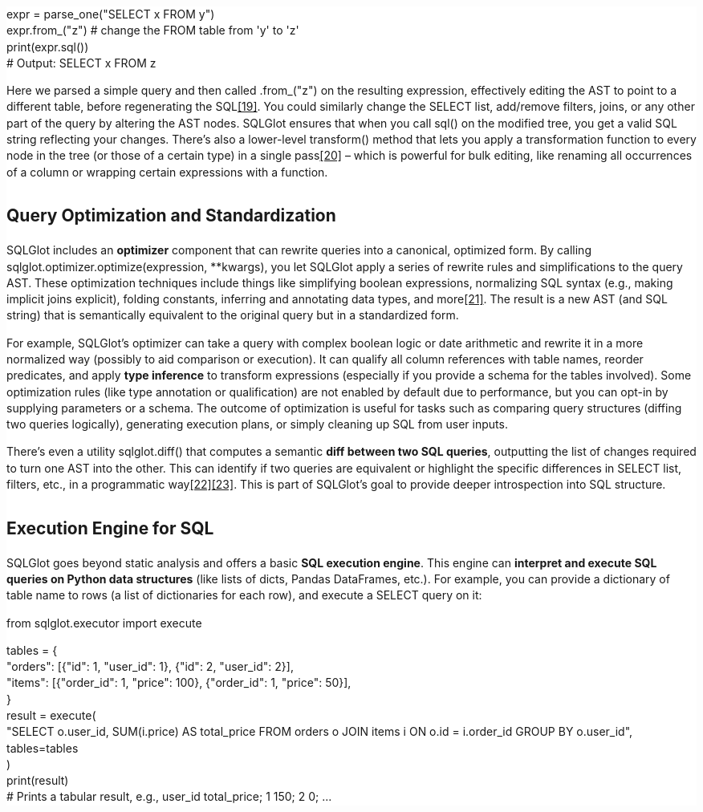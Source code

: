expr \= parse\_one("SELECT x FROM y")  
expr.from\_("z")  \# change the FROM table from 'y' to 'z'  
print(expr.sql())    
\# Output: SELECT x FROM z

Here we parsed a simple query and then called .from\_("z") on the resulting expression, effectively editing the AST to point to a different table, before regenerating the SQL[\[19\]](https://github.com/tobymao/sqlglot#:~:text=from%20sqlglot%20import%20parse_one%20parse_one%28,sql). You could similarly change the SELECT list, add/remove filters, joins, or any other part of the query by altering the AST nodes. SQLGlot ensures that when you call sql() on the modified tree, you get a valid SQL string reflecting your changes. There’s also a lower-level transform() method that lets you apply a transformation function to every node in the tree (or those of a certain type) in a single pass[\[20\]](https://github.com/tobymao/sqlglot#:~:text=expression_tree%20%3D%20parse_one%28,x) – which is powerful for bulk editing, like renaming all occurrences of a column or wrapping certain expressions with a function.

## Query Optimization and Standardization

SQLGlot includes an **optimizer** component that can rewrite queries into a canonical, optimized form. By calling sqlglot.optimizer.optimize(expression, \*\*kwargs), you let SQLGlot apply a series of rewrite rules and simplifications to the query AST. These optimization techniques include things like simplifying boolean expressions, normalizing SQL syntax (e.g., making implicit joins explicit), folding constants, inferring and annotating data types, and more[\[21\]](https://github.com/tobymao/sqlglot#:~:text=SQLGlot%20can%20rewrite%20queries%20into,foundations%20for%20implementing%20an%20actual). The result is a new AST (and SQL string) that is semantically equivalent to the original query but in a standardized form.

For example, SQLGlot’s optimizer can take a query with complex boolean logic or date arithmetic and rewrite it in a more normalized way (possibly to aid comparison or execution). It can qualify all column references with table names, reorder predicates, and apply **type inference** to transform expressions (especially if you provide a schema for the tables involved). Some optimization rules (like type annotation or qualification) are not enabled by default due to performance, but you can opt-in by supplying parameters or a schema. The outcome of optimization is useful for tasks such as comparing query structures (diffing two queries logically), generating execution plans, or simply cleaning up SQL from user inputs.

There’s even a utility sqlglot.diff() that computes a semantic **diff between two SQL queries**, outputting the list of changes required to turn one AST into the other. This can identify if two queries are equivalent or highlight the specific differences in SELECT list, filters, etc., in a programmatic way[\[22\]](https://github.com/tobymao/sqlglot#:~:text=diff%28parse_one%28,b%2C%20d)[\[23\]](https://github.com/tobymao/sqlglot#:~:text=this%3DIdentifier,). This is part of SQLGlot’s goal to provide deeper introspection into SQL structure.

## Execution Engine for SQL

SQLGlot goes beyond static analysis and offers a basic **SQL execution engine**. This engine can **interpret and execute SQL queries on Python data structures** (like lists of dicts, Pandas DataFrames, etc.). For example, you can provide a dictionary of table name to rows (a list of dictionaries for each row), and execute a SELECT query on it:

from sqlglot.executor import execute

tables \= {  
    "orders": \[{"id": 1, "user\_id": 1}, {"id": 2, "user\_id": 2}\],  
    "items":  \[{"order\_id": 1, "price": 100}, {"order\_id": 1, "price": 50}\],  
}  
result \= execute(  
    "SELECT o.user\_id, SUM(i.price) AS total\_price FROM orders o JOIN items i ON o.id \= i.order\_id GROUP BY o.user\_id",  
    tables=tables  
)  
print(result)  
\# Prints a tabular result, e.g., user\_id  total\_price; 1 150; 2 0; ...
